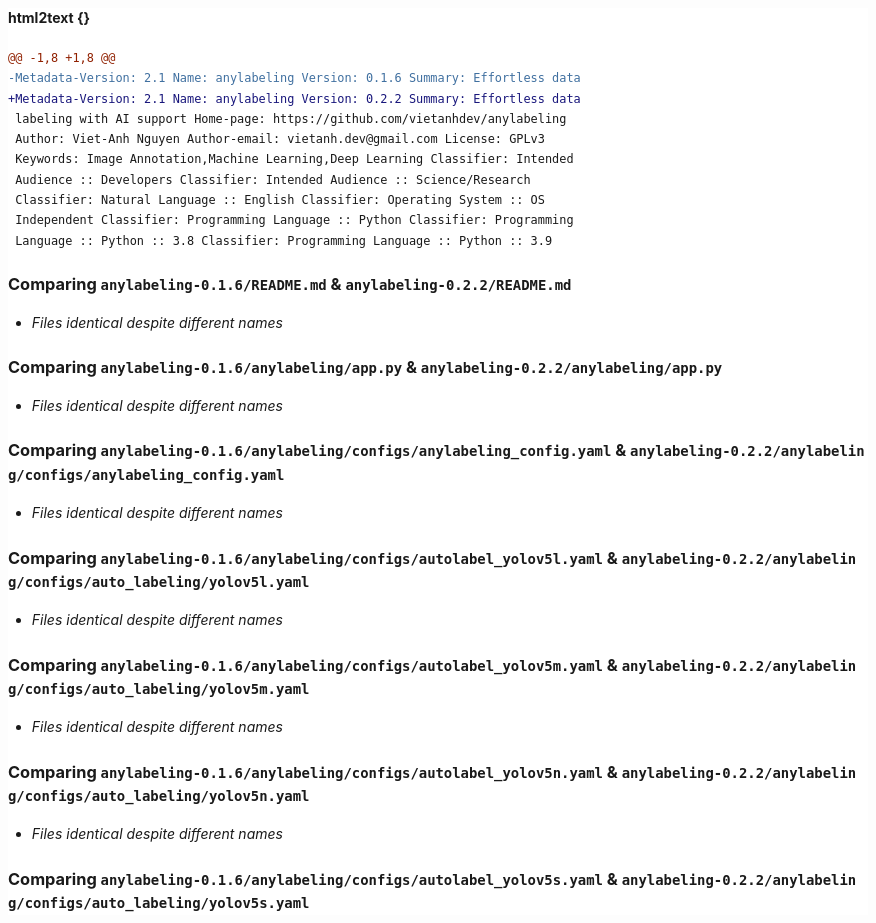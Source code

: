 #### html2text {}

```diff
@@ -1,8 +1,8 @@
-Metadata-Version: 2.1 Name: anylabeling Version: 0.1.6 Summary: Effortless data
+Metadata-Version: 2.1 Name: anylabeling Version: 0.2.2 Summary: Effortless data
 labeling with AI support Home-page: https://github.com/vietanhdev/anylabeling
 Author: Viet-Anh Nguyen Author-email: vietanh.dev@gmail.com License: GPLv3
 Keywords: Image Annotation,Machine Learning,Deep Learning Classifier: Intended
 Audience :: Developers Classifier: Intended Audience :: Science/Research
 Classifier: Natural Language :: English Classifier: Operating System :: OS
 Independent Classifier: Programming Language :: Python Classifier: Programming
 Language :: Python :: 3.8 Classifier: Programming Language :: Python :: 3.9
```

### Comparing `anylabeling-0.1.6/README.md` & `anylabeling-0.2.2/README.md`

 * *Files identical despite different names*

### Comparing `anylabeling-0.1.6/anylabeling/app.py` & `anylabeling-0.2.2/anylabeling/app.py`

 * *Files identical despite different names*

### Comparing `anylabeling-0.1.6/anylabeling/configs/anylabeling_config.yaml` & `anylabeling-0.2.2/anylabeling/configs/anylabeling_config.yaml`

 * *Files identical despite different names*

### Comparing `anylabeling-0.1.6/anylabeling/configs/autolabel_yolov5l.yaml` & `anylabeling-0.2.2/anylabeling/configs/auto_labeling/yolov5l.yaml`

 * *Files identical despite different names*

### Comparing `anylabeling-0.1.6/anylabeling/configs/autolabel_yolov5m.yaml` & `anylabeling-0.2.2/anylabeling/configs/auto_labeling/yolov5m.yaml`

 * *Files identical despite different names*

### Comparing `anylabeling-0.1.6/anylabeling/configs/autolabel_yolov5n.yaml` & `anylabeling-0.2.2/anylabeling/configs/auto_labeling/yolov5n.yaml`

 * *Files identical despite different names*

### Comparing `anylabeling-0.1.6/anylabeling/configs/autolabel_yolov5s.yaml` & `anylabeling-0.2.2/anylabeling/configs/auto_labeling/yolov5s.yaml`
